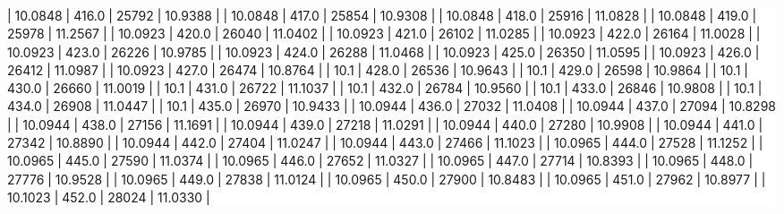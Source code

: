 | 10.0848       | 416.0 | 25792 | 10.9388         |
| 10.0848       | 417.0 | 25854 | 10.9308         |
| 10.0848       | 418.0 | 25916 | 11.0828         |
| 10.0848       | 419.0 | 25978 | 11.2567         |
| 10.0923       | 420.0 | 26040 | 11.0402         |
| 10.0923       | 421.0 | 26102 | 11.0285         |
| 10.0923       | 422.0 | 26164 | 11.0028         |
| 10.0923       | 423.0 | 26226 | 10.9785         |
| 10.0923       | 424.0 | 26288 | 11.0468         |
| 10.0923       | 425.0 | 26350 | 11.0595         |
| 10.0923       | 426.0 | 26412 | 11.0987         |
| 10.0923       | 427.0 | 26474 | 10.8764         |
| 10.1          | 428.0 | 26536 | 10.9643         |
| 10.1          | 429.0 | 26598 | 10.9864         |
| 10.1          | 430.0 | 26660 | 11.0019         |
| 10.1          | 431.0 | 26722 | 11.1037         |
| 10.1          | 432.0 | 26784 | 10.9560         |
| 10.1          | 433.0 | 26846 | 10.9808         |
| 10.1          | 434.0 | 26908 | 11.0447         |
| 10.1          | 435.0 | 26970 | 10.9433         |
| 10.0944       | 436.0 | 27032 | 11.0408         |
| 10.0944       | 437.0 | 27094 | 10.8298         |
| 10.0944       | 438.0 | 27156 | 11.1691         |
| 10.0944       | 439.0 | 27218 | 11.0291         |
| 10.0944       | 440.0 | 27280 | 10.9908         |
| 10.0944       | 441.0 | 27342 | 10.8890         |
| 10.0944       | 442.0 | 27404 | 11.0247         |
| 10.0944       | 443.0 | 27466 | 11.1023         |
| 10.0965       | 444.0 | 27528 | 11.1252         |
| 10.0965       | 445.0 | 27590 | 11.0374         |
| 10.0965       | 446.0 | 27652 | 11.0327         |
| 10.0965       | 447.0 | 27714 | 10.8393         |
| 10.0965       | 448.0 | 27776 | 10.9528         |
| 10.0965       | 449.0 | 27838 | 11.0124         |
| 10.0965       | 450.0 | 27900 | 10.8483         |
| 10.0965       | 451.0 | 27962 | 10.8977         |
| 10.1023       | 452.0 | 28024 | 11.0330         |